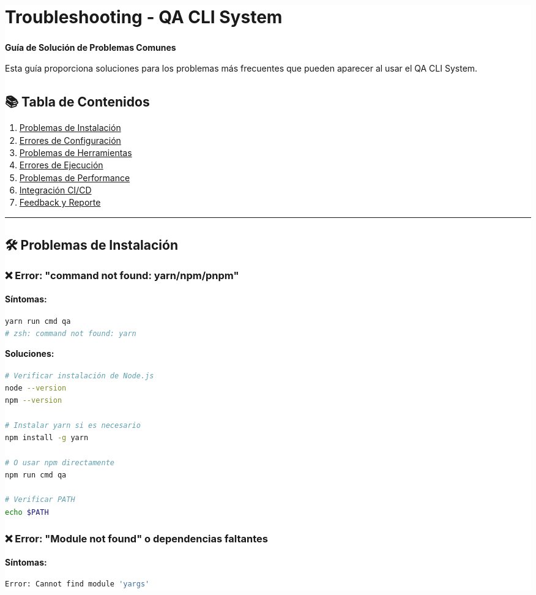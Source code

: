 # Troubleshooting - QA CLI System

**Guía de Solución de Problemas Comunes**

Esta guía proporciona soluciones para los problemas más frecuentes que pueden aparecer al usar el QA CLI System.

## 📚 Tabla de Contenidos

1. [Problemas de Instalación](#problemas-de-instalación)
2. [Errores de Configuración](#errores-de-configuración)
3. [Problemas de Herramientas](#problemas-de-herramientas)
4. [Errores de Ejecución](#errores-de-ejecución)
5. [Problemas de Performance](#problemas-de-performance)
6. [Integración CI/CD](#integración-cicd)
7. [Feedback y Reporte](#feedback-y-reporte)

---

## 🛠 Problemas de Instalación

### ❌ Error: "command not found: yarn/npm/pnpm"

**Síntomas:**
```bash
yarn run cmd qa
# zsh: command not found: yarn
```

**Soluciones:**
```bash
# Verificar instalación de Node.js
node --version
npm --version

# Instalar yarn si es necesario
npm install -g yarn

# O usar npm directamente
npm run cmd qa

# Verificar PATH
echo $PATH
```

### ❌ Error: "Module not found" o dependencias faltantes

**Síntomas:**
```bash
Error: Cannot find module 'yargs'
```

